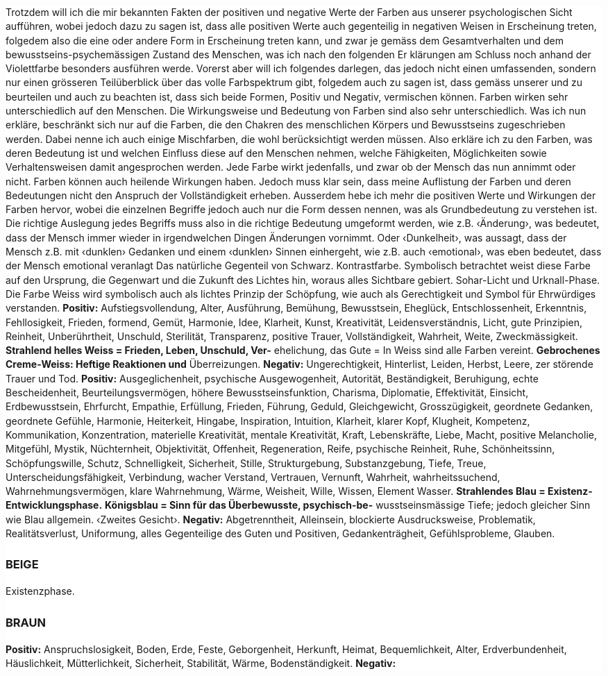 Trotzdem will ich die mir bekannten Fakten der positiven und negative Werte der Farben aus unserer psychologischen Sicht aufführen, wobei jedoch dazu zu sagen ist, dass alle positiven Werte auch gegenteilig in negativen Weisen in Erscheinung treten, folgedem also die eine oder andere Form in Erscheinung treten kann, und zwar je gemäss dem Gesamtverhalten und dem bewusstseins-psychemässigen Zustand des Menschen, was ich nach den folgenden Er klärungen am Schluss noch anhand der Violettfarbe besonders ausführen werde. Vorerst aber will ich folgendes darlegen, das jedoch nicht einen umfassenden, sondern nur einen grösseren Teilüberblick über das volle Farbspektrum gibt, folgedem auch zu sagen ist, dass gemäss unserer und zu beurteilen und auch zu beachten ist, dass sich beide Formen, Positiv und Negativ, vermischen können. Farben wirken sehr unterschiedlich auf den Menschen. Die Wirkungsweise und Bedeutung von Farben sind also sehr unterschiedlich. Was ich nun erkläre, beschränkt sich nur auf die Farben, die den Chakren des menschlichen Körpers und Bewusstseins zugeschrieben werden. Dabei nenne ich auch einige Mischfarben, die wohl berücksichtigt werden müssen. Also erkläre ich zu den Farben, was deren Bedeutung ist und welchen Einfluss diese auf den Menschen nehmen, welche Fähigkeiten, Möglichkeiten sowie Verhaltensweisen damit angesprochen werden. Jede Farbe wirkt jedenfalls, und zwar ob der Mensch das nun annimmt oder nicht. Farben können auch heilende Wirkungen haben. Jedoch muss klar sein, dass meine Auflistung der Farben und deren Bedeutungen nicht den Anspruch der Vollständigkeit erheben. Ausserdem hebe ich mehr die positiven Werte und Wirkungen der Farben hervor, wobei die einzelnen Begriffe jedoch auch nur die Form dessen nennen, was als Grundbedeutung zu verstehen ist. Die richtige Auslegung jedes Begriffs muss also in die richtige Bedeutung umgeformt werden, wie z.B. ‹Änderung›, was bedeutet, dass der Mensch immer wieder in irgendwelchen Dingen Änderungen vornimmt. Oder ‹Dunkelheit›, was aussagt, dass der Mensch z.B. mit ‹dunklen› Gedanken und einem ‹dunklen› Sinnen einhergeht, wie z.B. auch ‹emotional›, was eben bedeutet, dass der Mensch emotional veranlagt Das natürliche Gegenteil von Schwarz. Kontrastfarbe.
Symbolisch betrachtet weist diese Farbe auf den Ursprung, die Gegenwart und die Zukunft des Lichtes hin, woraus alles Sichtbare gebiert. Sohar-Licht und Urknall-Phase. Die Farbe Weiss wird symbolisch auch als lichtes Prinzip der Schöpfung, wie auch als Gerechtigkeit und Symbol für Ehrwürdiges verstanden.
**Positiv:**
Aufstiegsvollendung, Alter, Ausführung, Bemühung, Bewusstsein, Eheglück, Entschlossenheit, Erkenntnis, Fehllosigkeit, Frieden, formend, Gemüt, Harmonie, Idee, Klarheit, Kunst, Kreativität, Leidensverständnis, Licht, gute Prinzipien, Reinheit, Unberührtheit, Unschuld, Sterilität, Transparenz, positive Trauer, Vollständigkeit, Wahrheit, Weite, Zweckmässigkeit.
**Strahlend helles Weiss = Frieden, Leben, Unschuld, Ver-**
ehelichung, das Gute = In Weiss sind alle Farben vereint.
**Gebrochenes Creme-Weiss: Heftige Reaktionen und**
Überreizungen.
**Negativ:**
Ungerechtigkeit, Hinterlist, Leiden, Herbst, Leere, zer störende Trauer und Tod.
**Positiv:**
Ausgeglichenheit, psychische Ausgewogenheit, Autorität, Beständigkeit, Beruhigung, echte Bescheidenheit, Beurteilungsvermögen, höhere Bewusstseinsfunktion, Charisma, Diplomatie, Effektivität, Einsicht, Erdbewusstsein, Ehrfurcht, Empathie, Erfüllung, Frieden, Führung, Geduld, Gleichgewicht, Grosszügigkeit, geordnete Gedanken, geordnete Gefühle, Harmonie, Heiterkeit, Hingabe, Inspiration, Intuition, Klarheit, klarer Kopf, Klugheit, Kompetenz, Kommunikation, Konzentration, materielle Kreativität, mentale Kreativität, Kraft, Lebenskräfte, Liebe, Macht, positive Melancholie, Mitgefühl, Mystik, Nüchternheit, Objektivität, Offenheit, Regeneration, Reife, psychische Reinheit, Ruhe, Schönheitssinn, Schöpfungswille, Schutz, Schnelligkeit, Sicherheit, Stille, Strukturgebung, Substanzgebung, Tiefe, Treue, Unterscheidungsfähigkeit, Verbindung, wacher Verstand, Vertrauen, Vernunft, Wahrheit, wahrheitssuchend, Wahrnehmungsvermögen, klare Wahrnehmung, Wärme, Weisheit, Wille, Wissen, Element Wasser.
**Strahlendes Blau = Existenz-Entwicklungsphase.**
**Königsblau = Sinn für das Überbewusste, psychisch-be-**
wusstseinsmässige Tiefe; jedoch gleicher Sinn wie Blau allgemein. ‹Zweites Gesicht›.
**Negativ:**
Abgetrenntheit, Alleinsein, blockierte Ausdrucksweise, Problematik, Realitätsverlust, Uniformung, alles Gegenteilige des Guten und Positiven, Gedankenträgheit, Gefühlsprobleme, Glauben.
### BEIGE
Existenzphase.
### BRAUN
**Positiv:**
Anspruchslosigkeit, Boden, Erde, Feste, Geborgenheit, Herkunft, Heimat, Bequemlichkeit, Alter, Erdverbundenheit, Häuslichkeit, Mütterlichkeit, Sicherheit, Stabilität, Wärme, Bodenständigkeit.
**Negativ:**